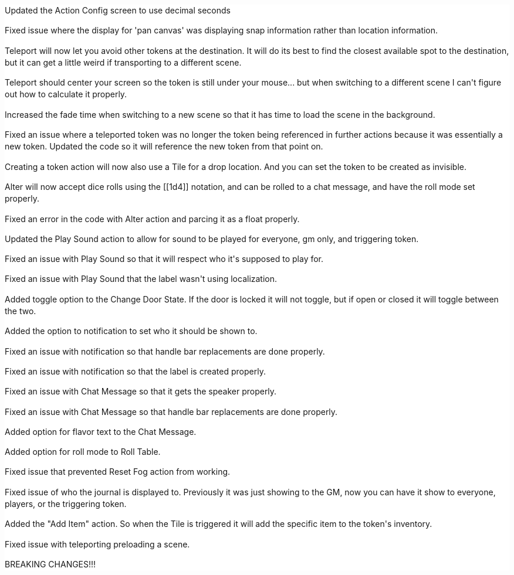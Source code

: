 Updated the Action Config screen to use decimal seconds

Fixed issue where the display for 'pan canvas' was displaying snap information rather than location information.

Teleport will now let you avoid other tokens at the destination.  It will do its best to find the closest available spot to the destination, but it can get a little weird if transporting to a different scene.

Teleport should center your screen so the token is still under your mouse... but when switching to a different scene I can't figure out how to calculate it properly.

Increased the fade time when switching to a new scene so that it has time to load the scene in the background.

Fixed an issue where a teleported token was no longer the token being referenced in further actions because it was essentially a new token.  Updated the code so it will reference the new token from that point on.

Creating a token action will now also use a Tile for a drop location.  And you can set the token to be created as invisible.

Alter will now accept dice rolls using the [[1d4]] notation, and can be rolled to a chat message, and have the roll mode set properly.

Fixed an error in the code with Alter action and parcing it as a float properly.

Updated the Play Sound action to allow for sound to be played for everyone, gm only, and triggering token.

Fixed an issue with Play Sound so that it will respect who it's supposed to play for.

Fixed an issue with Play Sound that the label wasn't using localization.

Added toggle option to the Change Door State.  If the door is locked it will not toggle, but if open or closed it will toggle between the two.

Added the option to notification to set who it should be shown to.

Fixed an issue with notification so that handle bar replacements are done properly.

Fixed an issue with notification so that the label is created properly.

Fixed an issue with Chat Message so that it gets the speaker properly.

Fixed an issue with Chat Message so that handle bar replacements are done properly.

Added option for flavor text to the Chat Message.

Added option for roll mode to Roll Table.

Fixed issue that prevented Reset Fog action from working.

Fixed issue of who the journal is displayed to.  Previously it was just showing to the GM, now you can have it show to everyone, players, or the triggering token.

Added the "Add Item" action.  So when the Tile is triggered it will add the specific item to the token's inventory.

Fixed issue with teleporting preloading a scene.

BREAKING CHANGES!!!
